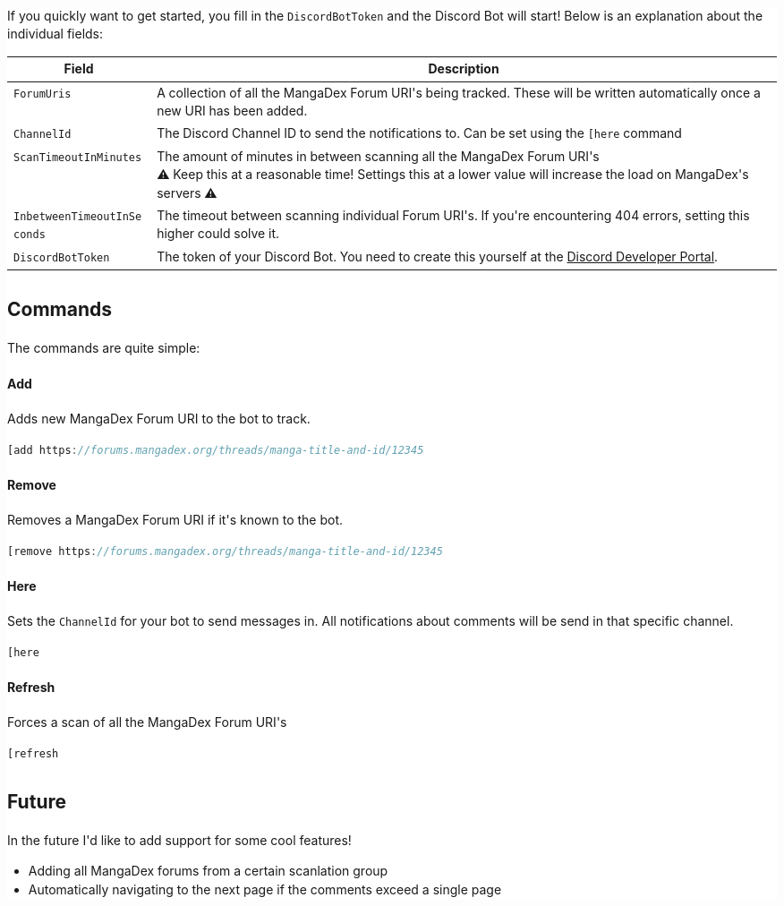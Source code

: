 If you quickly want to get started, you fill in the `DiscordBotToken` and the Discord Bot will start! Below is an explanation about the individual fields:

|Field|Description|
| --- | --- |
| `ForumUris` | A collection of all the MangaDex Forum URI's being tracked. These will be written automatically once a new URI has been added. |
| `ChannelId` | The Discord Channel ID to send the notifications to. Can be set using the `[here` command |
| `ScanTimeoutInMinutes` | The amount of minutes in between scanning all the MangaDex Forum URI's<br> :warning: Keep this at a reasonable time! Settings this at a lower value will increase the load on MangaDex's servers :warning:|
| `InbetweenTimeoutInSeconds` | The timeout between scanning individual Forum URI's. If you're encountering 404 errors, setting this higher could solve it. |
| `DiscordBotToken` | The token of your Discord Bot. You need to create this yourself at the [Discord Developer Portal](https://discord.com/developers/applications). |

## Commands

The commands are quite simple:

#### Add

Adds new MangaDex Forum URI to the bot to track.

```js
[add https://forums.mangadex.org/threads/manga-title-and-id/12345
```

#### Remove

Removes a MangaDex Forum URI if it's known to the bot.

```js
[remove https://forums.mangadex.org/threads/manga-title-and-id/12345
```

#### Here

Sets the `ChannelId` for your bot to send messages in. All notifications about comments will be send in that specific channel.

```js
[here
```

#### Refresh

Forces a scan of all the MangaDex Forum URI's

```js
[refresh
```

## Future

In the future I'd like to add support for some cool features!

* Adding all MangaDex forums from a certain scanlation group
* Automatically navigating to the next page if the comments exceed a single page
